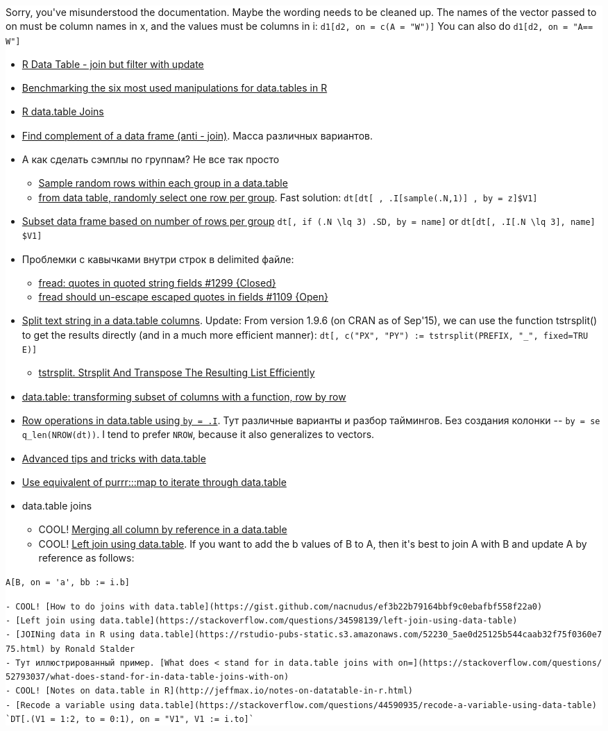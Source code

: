 Sorry, you've misunderstood the documentation. Maybe the wording needs to be cleaned up.
The names of the vector passed to on must be column names in x, and the values must be columns in i: `d1[d2, on = c(A = "W")]`
You can also do `d1[d2, on = "A==W"]`
- [R Data Table - join but filter with update](https://stackoverflow.com/questions/46588340/r-data-table-join-but-filter-with-update)
- [Benchmarking the six most used manipulations for data.tables in R](https://opremic.com/benchmarking-the-six-most-used-manipulations-for-data-tables-in-r/)
- [R data.table Joins](https://medium.com/analytics-vidhya/r-data-table-joins-48f00b46ce29)

- [Find complement of a data frame (anti - join)](https://stackoverflow.com/questions/28702960/find-complement-of-a-data-frame-anti-join). Масса различных вариантов.
- А как сделать сэмплы по группам? Не все так просто
	- [Sample random rows within each group in a data.table](https://stackoverflow.com/questions/16289182/sample-random-rows-within-each-group-in-a-data-table)
	- [from data table, randomly select one row per group](https://stackoverflow.com/questions/33887083/from-data-table-randomly-select-one-row-per-group). 
Fast solution: `dt[dt[ , .I[sample(.N,1)] , by = z]$V1]`
- [Subset data frame based on number of rows per group](https://stackoverflow.com/questions/20204257/subset-data-frame-based-on-number-of-rows-per-group)
`dt[, if (.N \lq 3) .SD, by = name]` or `dt[dt[, .I[.N \lq 3], name]$V1]`

- Проблемки с кавычками внутри строк в delimited файле:
	- [fread: quotes in quoted string fields #1299 {Closed}](https://github.com/Rdatatable/data.table/issues/1299)
	- [fread should un-escape escaped quotes in fields #1109 {Open}](https://github.com/Rdatatable/data.table/issues/1109)
- [Split text string in a data.table columns](https://stackoverflow.com/questions/18154556/split-text-string-in-a-data-table-columns). Update: From version 1.9.6 (on CRAN as of Sep'15), we can use the function tstrsplit() to get the results directly (and in a much more efficient manner):
`dt[, c("PX", "PY") := tstrsplit(PREFIX, "_", fixed=TRUE)]`
	- [tstrsplit. Strsplit And Transpose The Resulting List Efficiently](https://www.rdocumentation.org/packages/data.table/versions/1.12.2/topics/tstrsplit)
- [data.table: transforming subset of columns with a function, row by row](https://stackoverflow.com/questions/36841942/data-table-transforming-subset-of-columns-with-a-function-row-by-row)
- [Row operations in data.table using `by = .I`](https://stackoverflow.com/questions/37667335/row-operations-in-data-table-using-by-i/37668187). Тут различные варианты и разбор таймингов. Без создания колонки -- `by = seq_len(NROW(dt))`. I tend to prefer `NROW`, because it also generalizes to vectors.
- [Advanced tips and tricks with data.table](http://brooksandrew.github.io/simpleblog/articles/advanced-data-table/)
- [Use equivalent of purrr:::map to iterate through data.table](https://stackoverflow.com/questions/47917614/use-equivalent-of-purrrmap-to-iterate-through-data-table)
- data.table joins
	- COOL! [Merging all column by reference in a data.table](https://stackoverflow.com/questions/45043600/merging-all-column-by-reference-in-a-data-table)
	- COOL! [Left join using data.table](https://stackoverflow.com/questions/34598139/left-join-using-data-table). If you want to add the b values of B to A, then it's best to join A with B and update A by reference as follows:
```
A[B, on = 'a', bb := i.b]
```
	- COOL! [How to do joins with data.table](https://gist.github.com/nacnudus/ef3b22b79164bbf9c0ebafbf558f22a0)
	- [Left join using data.table](https://stackoverflow.com/questions/34598139/left-join-using-data-table)
	- [JOINing data in R using data.table](https://rstudio-pubs-static.s3.amazonaws.com/52230_5ae0d25125b544caab32f75f0360e775.html) by Ronald Stalder
	- Тут иллюстрированный пример. [What does < stand for in data.table joins with on=](https://stackoverflow.com/questions/52793037/what-does-stand-for-in-data-table-joins-with-on)
	- COOL! [Notes on data.table in R](http://jeffmax.io/notes-on-datatable-in-r.html)
	- [Recode a variable using data.table](https://stackoverflow.com/questions/44590935/recode-a-variable-using-data-table)
	`DT[.(V1 = 1:2, to = 0:1), on = "V1", V1 := i.to]`